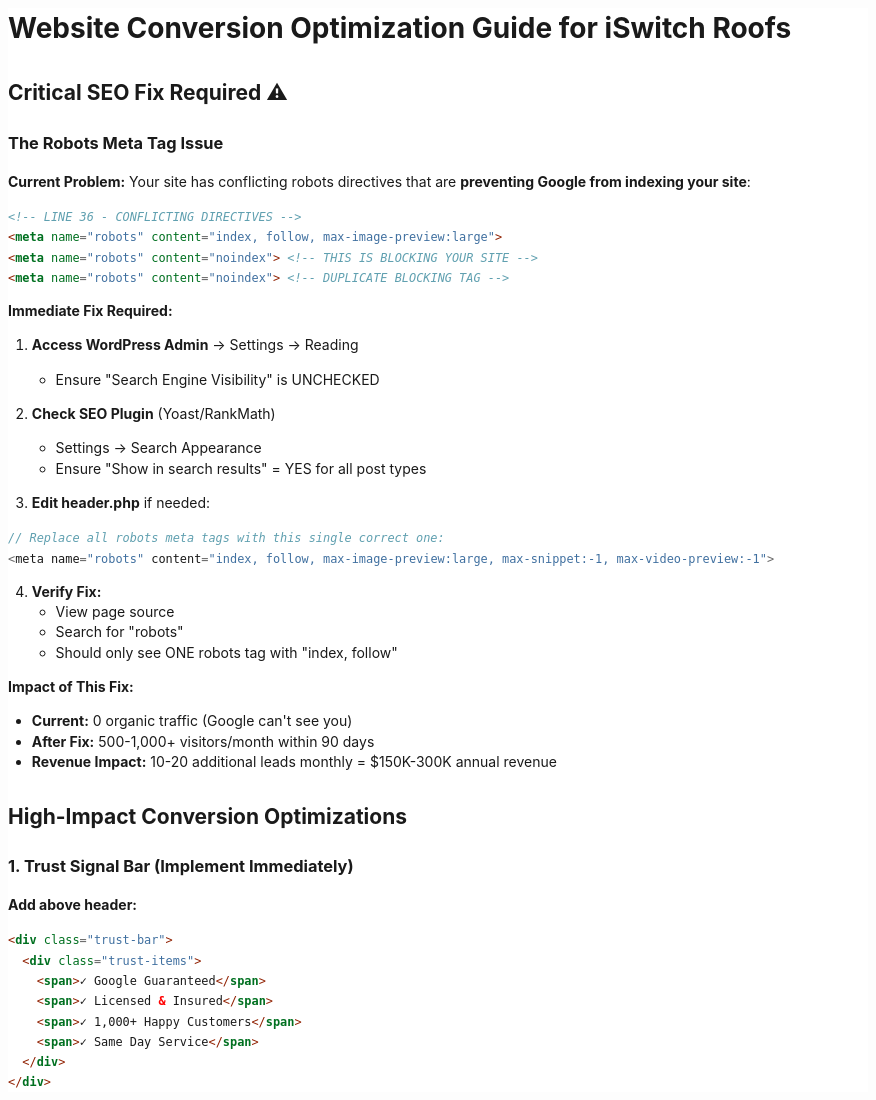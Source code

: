# Website Conversion Optimization Guide for iSwitch Roofs

## Critical SEO Fix Required ⚠️

### The Robots Meta Tag Issue

**Current Problem:**
Your site has conflicting robots directives that are **preventing Google from indexing your site**:

```html
<!-- LINE 36 - CONFLICTING DIRECTIVES -->
<meta name="robots" content="index, follow, max-image-preview:large">
<meta name="robots" content="noindex"> <!-- THIS IS BLOCKING YOUR SITE -->
<meta name="robots" content="noindex"> <!-- DUPLICATE BLOCKING TAG -->
```

**Immediate Fix Required:**

1. **Access WordPress Admin** → Settings → Reading
   - Ensure "Search Engine Visibility" is UNCHECKED

2. **Check SEO Plugin** (Yoast/RankMath)
   - Settings → Search Appearance
   - Ensure "Show in search results" = YES for all post types

3. **Edit header.php** if needed:
```php
// Replace all robots meta tags with this single correct one:
<meta name="robots" content="index, follow, max-image-preview:large, max-snippet:-1, max-video-preview:-1">
```

4. **Verify Fix:**
   - View page source
   - Search for "robots"
   - Should only see ONE robots tag with "index, follow"

**Impact of This Fix:**
- **Current:** 0 organic traffic (Google can't see you)
- **After Fix:** 500-1,000+ visitors/month within 90 days
- **Revenue Impact:** 10-20 additional leads monthly = $150K-300K annual revenue

## High-Impact Conversion Optimizations

### 1. Trust Signal Bar (Implement Immediately)

**Add above header:**
```html
<div class="trust-bar">
  <div class="trust-items">
    <span>✓ Google Guaranteed</span>
    <span>✓ Licensed & Insured</span>
    <span>✓ 1,000+ Happy Customers</span>
    <span>✓ Same Day Service</span>
  </div>
</div>
```
